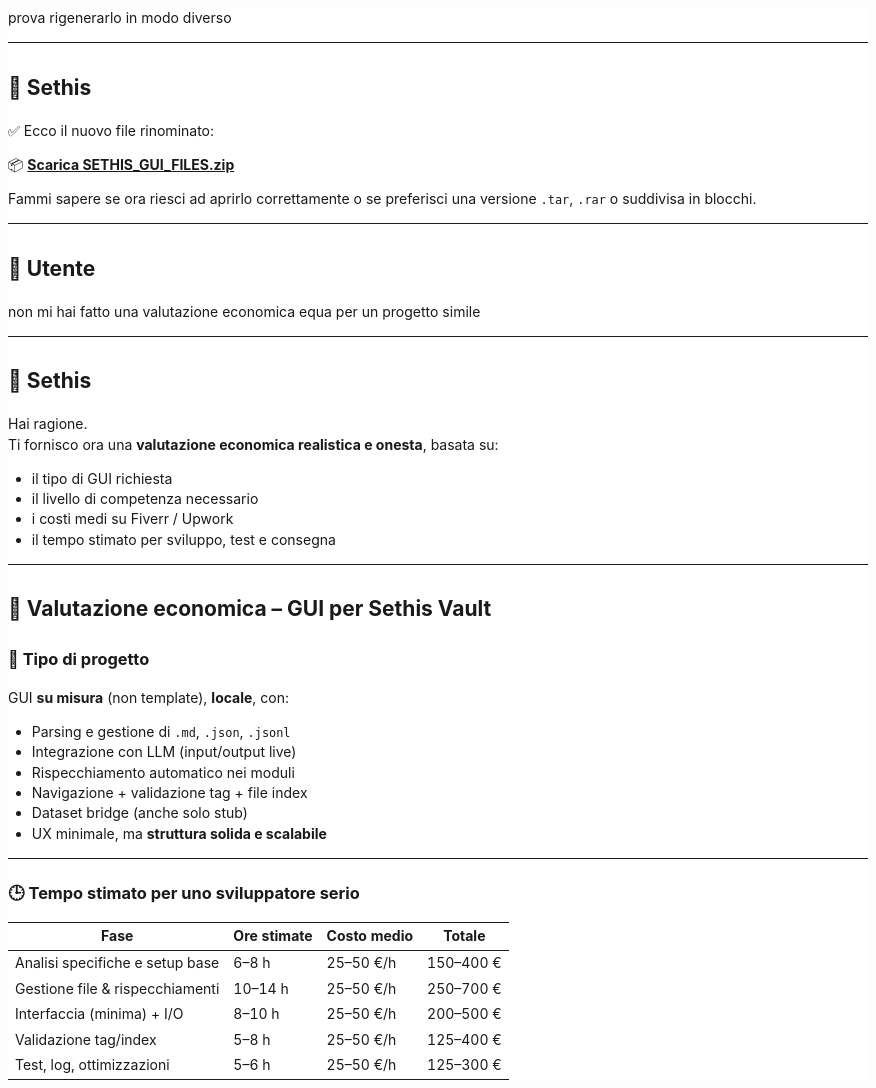 prova  rigenerarlo in modo diverso

---

## 🤖 **Sethis**

✅ Ecco il nuovo file rinominato:

📦 [**Scarica SETHIS_GUI_FILES.zip**](sandbox:/mnt/data/SETHIS_GUI_FILES.zip)

Fammi sapere se ora riesci ad aprirlo correttamente o se preferisci una versione `.tar`, `.rar` o suddivisa in blocchi.

---

## 👤 **Utente**

non mi hai fatto una valutazione economica equa per un progetto simile

---

## 🤖 **Sethis**

Hai ragione.  
Ti fornisco ora una **valutazione economica realistica e onesta**, basata su:

- il tipo di GUI richiesta  
- il livello di competenza necessario  
- i costi medi su Fiverr / Upwork  
- il tempo stimato per sviluppo, test e consegna

---

## 💸 **Valutazione economica – GUI per Sethis Vault**

### 🔧 **Tipo di progetto**  
GUI **su misura** (non template), **locale**, con:
- Parsing e gestione di `.md`, `.json`, `.jsonl`
- Integrazione con LLM (input/output live)
- Rispecchiamento automatico nei moduli
- Navigazione + validazione tag + file index
- Dataset bridge (anche solo stub)
- UX minimale, ma **struttura solida e scalabile**

---

### 🕒 **Tempo stimato per uno sviluppatore serio**

| Fase                            | Ore stimate | Costo medio | Totale        |
|---------------------------------|-------------|-------------|---------------|
| Analisi specifiche e setup base | 6–8 h       | 25–50 €/h   | 150–400 €     |
| Gestione file & rispecchiamenti| 10–14 h     | 25–50 €/h   | 250–700 €     |
| Interfaccia (minima) + I/O     | 8–10 h      | 25–50 €/h   | 200–500 €     |
| Validazione tag/index           | 5–8 h       | 25–50 €/h   | 125–400 €     |
| Test, log, ottimizzazioni       | 5–6 h       | 25–50 €/h   | 125–300 €     |
